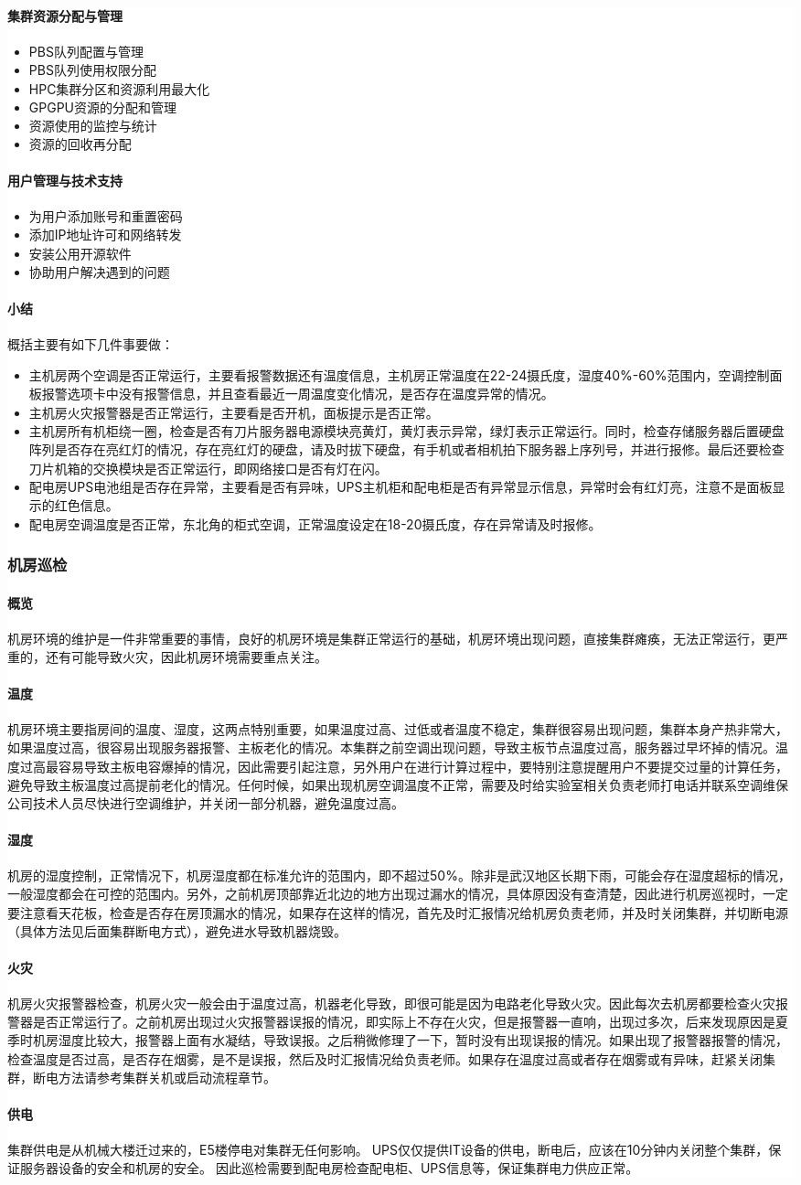 #### 集群资源分配与管理
* PBS队列配置与管理
* PBS队列使用权限分配
* HPC集群分区和资源利用最大化
* GPGPU资源的分配和管理
* 资源使用的监控与统计
* 资源的回收再分配

#### 用户管理与技术支持
* 为用户添加账号和重置密码
* 添加IP地址许可和网络转发
* 安装公用开源软件
* 协助用户解决遇到的问题

#### 小结
概括主要有如下几件事要做：
* 主机房两个空调是否正常运行，主要看报警数据还有温度信息，主机房正常温度在22-24摄氏度，湿度40%-60%范围内，空调控制面板报警选项卡中没有报警信息，并且查看最近一周温度变化情况，是否存在温度异常的情况。
* 主机房火灾报警器是否正常运行，主要看是否开机，面板提示是否正常。
* 主机房所有机柜绕一圈，检查是否有刀片服务器电源模块亮黄灯，黄灯表示异常，绿灯表示正常运行。同时，检查存储服务器后置硬盘阵列是否存在亮红灯的情况，存在亮红灯的硬盘，请及时拔下硬盘，有手机或者相机拍下服务器上序列号，并进行报修。最后还要检查刀片机箱的交换模块是否正常运行，即网络接口是否有灯在闪。
* 配电房UPS电池组是否存在异常，主要看是否有异味，UPS主机柜和配电柜是否有异常显示信息，异常时会有红灯亮，注意不是面板显示的红色信息。
* 配电房空调温度是否正常，东北角的柜式空调，正常温度设定在18-20摄氏度，存在异常请及时报修。

### 机房巡检
#### 概览
机房环境的维护是一件非常重要的事情，良好的机房环境是集群正常运行的基础，机房环境出现问题，直接集群瘫痪，无法正常运行，更严重的，还有可能导致火灾，因此机房环境需要重点关注。

#### 温度
机房环境主要指房间的温度、湿度，这两点特别重要，如果温度过高、过低或者温度不稳定，集群很容易出现问题，集群本身产热非常大，如果温度过高，很容易出现服务器报警、主板老化的情况。本集群之前空调出现问题，导致主板节点温度过高，服务器过早坏掉的情况。温度过高最容易导致主板电容爆掉的情况，因此需要引起注意，另外用户在进行计算过程中，要特别注意提醒用户不要提交过量的计算任务，避免导致主板温度过高提前老化的情况。任何时候，如果出现机房空调温度不正常，需要及时给实验室相关负责老师打电话并联系空调维保公司技术人员尽快进行空调维护，并关闭一部分机器，避免温度过高。

#### 湿度
机房的湿度控制，正常情况下，机房湿度都在标准允许的范围内，即不超过50%。除非是武汉地区长期下雨，可能会存在湿度超标的情况，一般湿度都会在可控的范围内。另外，之前机房顶部靠近北边的地方出现过漏水的情况，具体原因没有查清楚，因此进行机房巡视时，一定要注意看天花板，检查是否存在房顶漏水的情况，如果存在这样的情况，首先及时汇报情况给机房负责老师，并及时关闭集群，并切断电源（具体方法见后面集群断电方式），避免进水导致机器烧毁。

#### 火灾
机房火灾报警器检查，机房火灾一般会由于温度过高，机器老化导致，即很可能是因为电路老化导致火灾。因此每次去机房都要检查火灾报警器是否正常运行了。之前机房出现过火灾报警器误报的情况，即实际上不存在火灾，但是报警器一直响，出现过多次，后来发现原因是夏季时机房湿度比较大，报警器上面有水凝结，导致误报。之后稍微修理了一下，暂时没有出现误报的情况。如果出现了报警器报警的情况，检查温度是否过高，是否存在烟雾，是不是误报，然后及时汇报情况给负责老师。如果存在温度过高或者存在烟雾或有异味，赶紧关闭集群，断电方法请参考集群关机或启动流程章节。

#### 供电
集群供电是从机械大楼迁过来的，E5楼停电对集群无任何影响。
UPS仅仅提供IT设备的供电，断电后，应该在10分钟内关闭整个集群，保证服务器设备的安全和机房的安全。
因此巡检需要到配电房检查配电柜、UPS信息等，保证集群电力供应正常。

